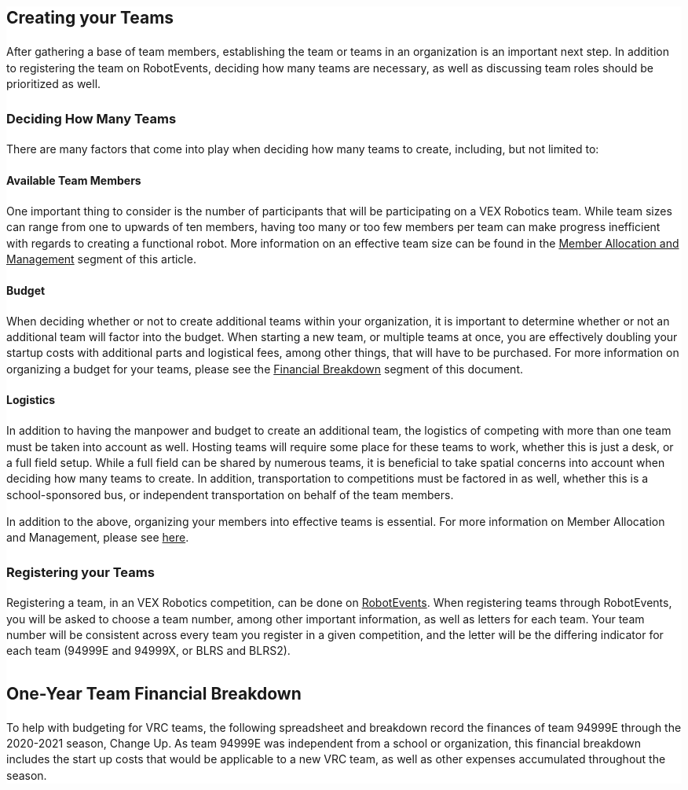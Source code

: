 ## Creating your Teams

After gathering a base of team members, establishing the team or teams in an organization is an important next step. In addition to registering the team on RobotEvents, deciding how many teams are necessary, as well as discussing team roles should be prioritized as well.

### Deciding How Many Teams

There are many factors that come into play when deciding how many teams to create, including, but not limited to:

#### Available Team Members

One important thing to consider is the number of participants that will be participating on a VEX Robotics team. While team sizes can range from one to upwards of ten members, having too many or too few members per team can make progress inefficient with regards to creating a functional robot. More information on an effective team size can be found in the [Member Allocation and Management](starting-a-vrc-team.md#member-allocation-and-management) segment of this article.&#x20;

#### Budget

When deciding whether or not to create additional teams within your organization, it is important to determine whether or not an additional team will factor into the budget. When starting a new team, or multiple teams at once, you are effectively doubling your startup costs with additional parts and logistical fees, among other things, that will have to be purchased. For more information on organizing a budget for your teams, please see the [Financial Breakdown](starting-a-vrc-team.md#one-year-team-financial-breakdown) segment of this document.

#### Logistics

In addition to having the manpower and budget to create an additional team, the logistics of competing with more than one team must be taken into account as well. Hosting teams will require some place for these teams to work, whether this is just a desk, or a full field setup. While a full field can be shared by numerous teams, it is beneficial to take spatial concerns into account when deciding how many teams to create. In addition, transportation to competitions must be factored in as well, whether this is a school-sponsored bus, or independent transportation on behalf of the team members.&#x20;

In addition to the above, organizing your members into effective teams is essential. For more information on Member Allocation and Management, please see [here](starting-a-vrc-team.md#member-allocation-and-management).

### Registering your Teams

Registering a team, in an VEX Robotics competition, can be done on [RobotEvents](https://www.robotevents.com/register/teams). When registering teams through RobotEvents, you will be asked to choose a team number, among other important information, as well as letters for each team. Your team number will be consistent across every team you register in a given competition, and the letter will be the differing indicator for each team (94999E and 94999X, or BLRS and BLRS2).

## One-Year Team Financial Breakdown

To help with budgeting for VRC teams, the following spreadsheet and breakdown record the finances of team 94999E through the 2020-2021 season, Change Up. As team 94999E was independent from a school or organization, this financial breakdown includes the start up costs that would be applicable to a new VRC team, as well as other expenses accumulated throughout the season.
